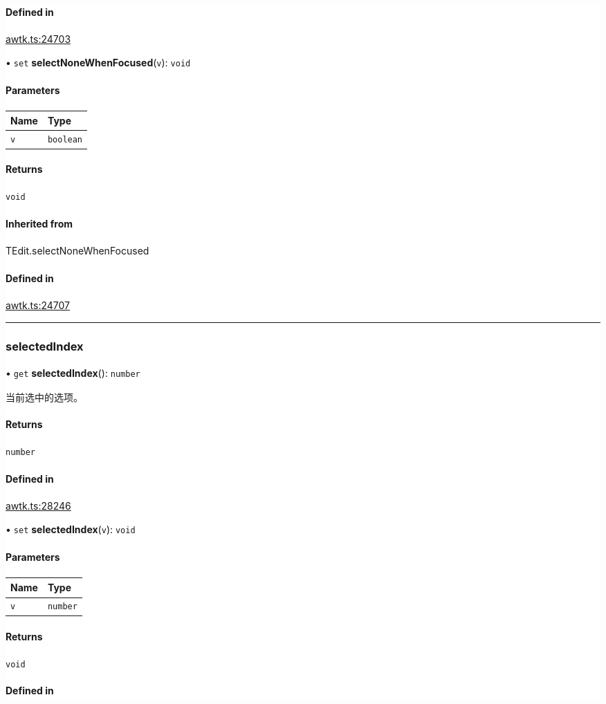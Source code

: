 #### Defined in

[awtk.ts:24703](https://github.com/zlgopen/awtk-binding/blob/c57d9273/tools/code_gen/js/output/awtk.ts#L24703)

• `set` **selectNoneWhenFocused**(`v`): `void`

#### Parameters

| Name | Type |
| :------ | :------ |
| `v` | `boolean` |

#### Returns

`void`

#### Inherited from

TEdit.selectNoneWhenFocused

#### Defined in

[awtk.ts:24707](https://github.com/zlgopen/awtk-binding/blob/c57d9273/tools/code_gen/js/output/awtk.ts#L24707)

___

### selectedIndex

• `get` **selectedIndex**(): `number`

当前选中的选项。

#### Returns

`number`

#### Defined in

[awtk.ts:28246](https://github.com/zlgopen/awtk-binding/blob/c57d9273/tools/code_gen/js/output/awtk.ts#L28246)

• `set` **selectedIndex**(`v`): `void`

#### Parameters

| Name | Type |
| :------ | :------ |
| `v` | `number` |

#### Returns

`void`

#### Defined in
